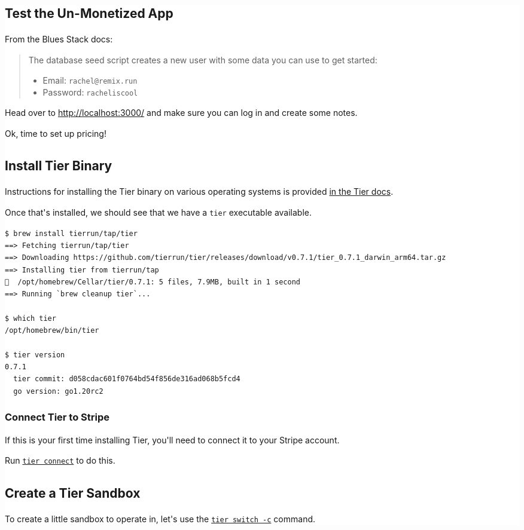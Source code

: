 ## Test the Un-Monetized App

From the Blues Stack docs:

> The database seed script creates a new user with some data you
> can use to get started:
>
> - Email: `rachel@remix.run`
> - Password: `racheliscool`

Head over to <http://localhost:3000/> and make sure you can log
in and create some notes.

Ok, time to set up pricing!

## Install Tier Binary

Instructions for installing the Tier binary on various operating
systems is provided [in the Tier docs](https://tier.run/docs/install/).

Once that's installed, we should see that we have a `tier`
executable available.

```
$ brew install tierrun/tap/tier
==> Fetching tierrun/tap/tier
==> Downloading https://github.com/tierrun/tier/releases/download/v0.7.1/tier_0.7.1_darwin_arm64.tar.gz
==> Installing tier from tierrun/tap
🍺  /opt/homebrew/Cellar/tier/0.7.1: 5 files, 7.9MB, built in 1 second
==> Running `brew cleanup tier`...

$ which tier
/opt/homebrew/bin/tier

$ tier version
0.7.1
  tier commit: d058cdac601f0764bd54f856de316ad068b5fcd4
  go version: go1.20rc2
```

### Connect Tier to Stripe

If this is your first time installing Tier, you'll need to
connect it to your Stripe account.

Run [`tier connect`](https://www.tier.run/docs/cli/connect) to do
this.

## Create a Tier Sandbox

To create a little sandbox to operate in, let's use the [`tier
switch -c`](https://www.tier.run/docs/cli/switch) command.
